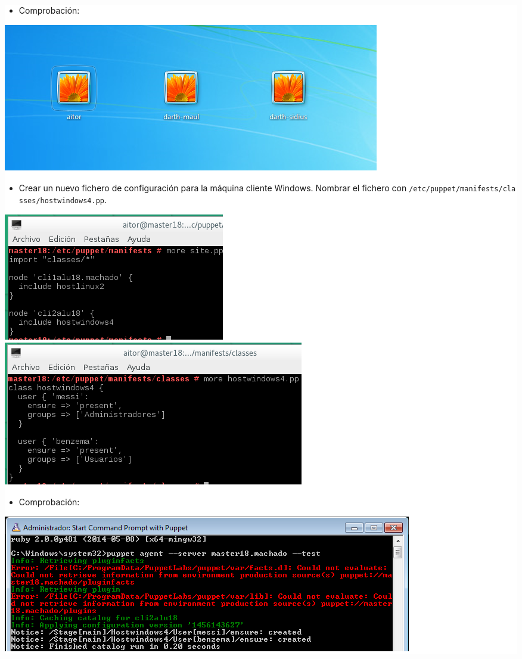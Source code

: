 
* Comprobación:

![](./img/38.png)

* Crear un nuevo fichero de configuración para la máquina cliente Windows.
Nombrar el fichero con `/etc/puppet/manifests/classes/hostwindows4.pp`.

![](./img/39.png)
![](./img/40.png)

* Comprobación:

![](./img/41.png)